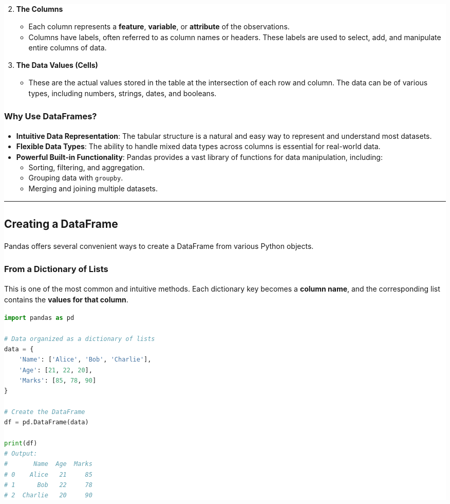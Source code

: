 2.  **The Columns**
    -   Each column represents a **feature**, **variable**, or **attribute** of the observations.
    -   Columns have labels, often referred to as column names or headers. These labels are used to select, add, and manipulate entire columns of data.

3.  **The Data Values (Cells)**
    -   These are the actual values stored in the table at the intersection of each row and column. The data can be of various types, including numbers, strings, dates, and booleans.

### Why Use DataFrames?

-   **Intuitive Data Representation**: The tabular structure is a natural and easy way to represent and understand most datasets.
-   **Flexible Data Types**: The ability to handle mixed data types across columns is essential for real-world data.
-   **Powerful Built-in Functionality**: Pandas provides a vast library of functions for data manipulation, including:
    -   Sorting, filtering, and aggregation.
    -   Grouping data with `groupby`.
    -   Merging and joining multiple datasets.

---

## Creating a DataFrame

Pandas offers several convenient ways to create a DataFrame from various Python objects.

### From a Dictionary of Lists

This is one of the most common and intuitive methods. Each dictionary key becomes a **column name**, and the corresponding list contains the **values for that column**.

```python
import pandas as pd

# Data organized as a dictionary of lists
data = {
    'Name': ['Alice', 'Bob', 'Charlie'],
    'Age': [21, 22, 20],
    'Marks': [85, 78, 90]
}

# Create the DataFrame
df = pd.DataFrame(data)

print(df)
# Output:
#       Name  Age  Marks
# 0    Alice   21     85
# 1      Bob   22     78
# 2  Charlie   20     90
```
